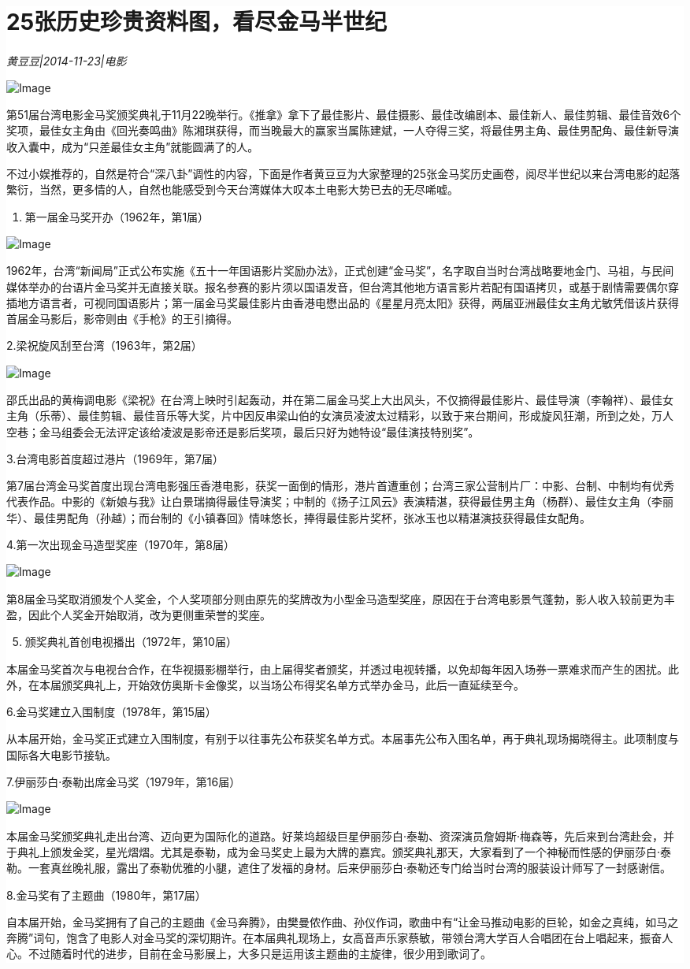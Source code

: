 # 25张历史珍贵资料图，看尽金马半世纪

*黄豆豆|2014-11-23|电影*

![Image](http://static.ylzbl.com/uploads/ueditor/php/upload/image/20180326/1522052358796363.jpeg)

第51届台湾电影金马奖颁奖典礼于11月22晚举行。《推拿》拿下了最佳影片、最佳摄影、最佳改编剧本、最佳新人、最佳剪辑、最佳音效6个奖项，最佳女主角由《回光奏鸣曲》陈湘琪获得，而当晚最大的赢家当属陈建斌，一人夺得三奖，将最佳男主角、最佳男配角、最佳新导演收入囊中，成为“只差最佳女主角”就能圆满了的人。

不过小娱推荐的，自然是符合“深八卦”调性的内容，下面是作者黄豆豆为大家整理的25张金马奖历史画卷，阅尽半世纪以来台湾电影的起落繁衍，当然，更多情的人，自然也能感受到今天台湾媒体大叹本土电影大势已去的无尽唏嘘。

1. 第一届金马奖开办（1962年，第1届）

![Image](http://p2.pstatp.com/large/pgc-image/1522052243291c212c5fcbd)

1962年，台湾“新闻局”正式公布实施《五十一年国语影片奖励办法》，正式创建“金马奖”，名字取自当时台湾战略要地金门、马祖，与民间媒体举办的台语片金马奖并无直接关联。报名参赛的影片须以国语发音，但台湾其他地方语言影片若配有国语拷贝，或基于剧情需要偶尔穿插地方语言者，可视同国语影片；第一届金马奖最佳影片由香港电懋出品的《星星月亮太阳》获得，两届亚洲最佳女主角尤敏凭借该片获得首届金马影后，影帝则由《手枪》的王引摘得。

2.梁祝旋风刮至台湾（1963年，第2届）

![Image](http://p2.pstatp.com/large/pgc-image/152205224345145215b33e3)

邵氏出品的黄梅调电影《梁祝》在台湾上映时引起轰动，并在第二届金马奖上大出风头，不仅摘得最佳影片、最佳导演（李翰祥）、最佳女主角（乐蒂）、最佳剪辑、最佳音乐等大奖，片中因反串梁山伯的女演员凌波太过精彩，以致于来台期间，形成旋风狂潮，所到之处，万人空巷；金马组委会无法评定该给凌波是影帝还是影后奖项，最后只好为她特设“最佳演技特别奖”。

3.台湾电影首度超过港片（1969年，第7届）

第7届台湾金马奖首度出现台湾电影强压香港电影，获奖一面倒的情形，港片首遭重创；台湾三家公营制片厂：中影、台制、中制均有优秀代表作品。中影的《新娘与我》让白景瑞摘得最佳导演奖；中制的《扬子江风云》表演精湛，获得最佳男主角（杨群）、最佳女主角（李丽华）、最佳男配角（孙越）；而台制的《小镇春回》情味悠长，捧得最佳影片奖杯，张冰玉也以精湛演技获得最佳女配角。

4.第一次出现金马造型奖座（1970年，第8届）

![Image](http://p2.pstatp.com/large/pgc-image/1522052243248a2022c23c2)

第8届金马奖取消颁发个人奖金，个人奖项部分则由原先的奖牌改为小型金马造型奖座，原因在于台湾电影景气蓬勃，影人收入较前更为丰盈，因此个人奖金开始取消，改为更侧重荣誉的奖座。

5. 颁奖典礼首创电视播出（1972年，第10届）

本届金马奖首次与电视台合作，在华视摄影棚举行，由上届得奖者颁奖，并透过电视转播，以免却每年因入场券一票难求而产生的困扰。此外，在本届颁奖典礼上，开始效仿奥斯卡金像奖，以当场公布得奖名单方式举办金马，此后一直延续至今。

6.金马奖建立入围制度（1978年，第15届）

从本届开始，金马奖正式建立入围制度，有别于以往事先公布获奖名单方式。本届事先公布入围名单，再于典礼现场揭晓得主。此项制度与国际各大电影节接轨。

7.伊丽莎白·泰勒出席金马奖（1979年，第16届）

![Image](http://p2.pstatp.com/large/pgc-image/1522052243276504860ee78)

本届金马奖颁奖典礼走出台湾、迈向更为国际化的道路。好莱坞超级巨星伊丽莎白·泰勒、资深演员詹姆斯·梅森等，先后来到台湾赴会，并于典礼上颁发金奖，星光熠熠。尤其是泰勒，成为金马奖史上最为大牌的嘉宾。颁奖典礼那天，大家看到了一个神秘而性感的伊丽莎白·泰勒。一套真丝晚礼服，露出了泰勒优雅的小腿，遮住了发福的身材。后来伊丽莎白·泰勒还专门给当时台湾的服装设计师写了一封感谢信。

8.金马奖有了主题曲（1980年，第17届）

自本届开始，金马奖拥有了自己的主题曲《金马奔腾》，由樊曼侬作曲、孙仪作词，歌曲中有“让金马推动电影的巨轮，如金之真纯，如马之奔腾”词句，饱含了电影人对金马奖的深切期许。在本届典礼现场上，女高音声乐家蔡敏，带领台湾大学百人合唱团在台上唱起来，振奋人心。不过随着时代的进步，目前在金马影展上，大多只是运用该主题曲的主旋律，很少用到歌词了。
